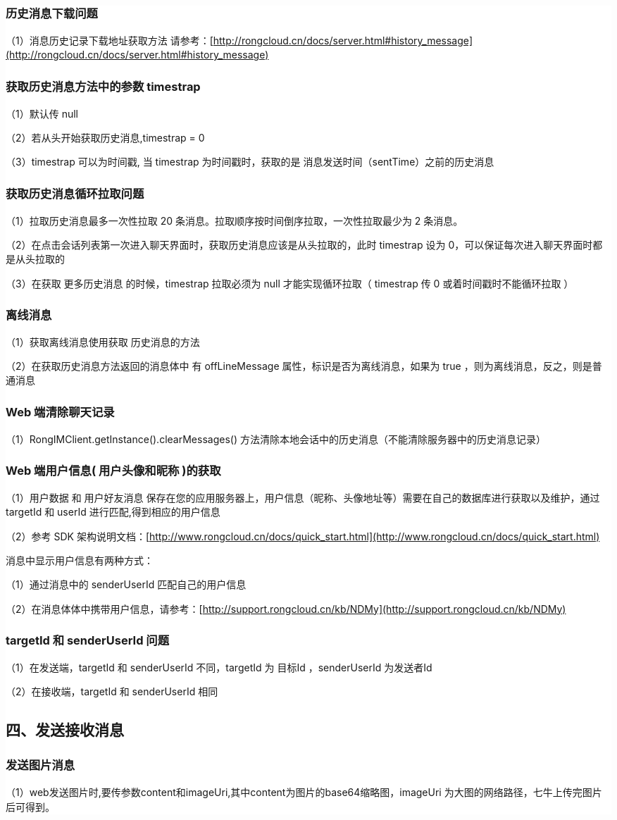 ### 历史消息下载问题

（1）消息历史记录下载地址获取方法 请参考：[http://rongcloud.cn/docs/server.html#history_message](http://rongcloud.cn/docs/server.html#history_message)

### 获取历史消息方法中的参数 timestrap

（1）默认传 null 

（2）若从头开始获取历史消息,timestrap = 0

（3）timestrap 可以为时间戳, 当 timestrap 为时间戳时，获取的是 消息发送时间（sentTime）之前的历史消息

### 获取历史消息循环拉取问题

（1）拉取历史消息最多一次性拉取 20 条消息。拉取顺序按时间倒序拉取，一次性拉取最少为 2 条消息。

（2）在点击会话列表第一次进入聊天界面时，获取历史消息应该是从头拉取的，此时 timestrap 设为 0，可以保证每次进入聊天界面时都是从头拉取的

（3）在获取 更多历史消息 的时候，timestrap 拉取必须为 null 才能实现循环拉取（ timestrap 传 0 或着时间戳时不能循环拉取 ）

### 离线消息

（1）获取离线消息使用获取 历史消息的方法

（2）在获取历史消息方法返回的消息体中 有 offLineMessage 属性，标识是否为离线消息，如果为 true ，则为离线消息，反之，则是普通消息

### Web 端清除聊天记录

（1）RongIMClient.getInstance().clearMessages() 方法清除本地会话中的历史消息（不能清除服务器中的历史消息记录）

### Web 端用户信息( 用户头像和昵称 )的获取

（1）用户数据 和 用户好友消息 保存在您的应用服务器上，用户信息（昵称、头像地址等）需要在自己的数据库进行获取以及维护，通过 targetId 和 userId 进行匹配,得到相应的用户信息

（2）参考 SDK 架构说明文档：[http://www.rongcloud.cn/docs/quick_start.html](http://www.rongcloud.cn/docs/quick_start.html)

消息中显示用户信息有两种方式：

（1）通过消息中的 senderUserId 匹配自己的用户信息

（2）在消息体体中携带用户信息，请参考：[http://support.rongcloud.cn/kb/NDMy](http://support.rongcloud.cn/kb/NDMy)

### targetId 和 senderUserId 问题

（1）在发送端，targetId 和 senderUserId 不同，targetId 为 目标Id ，senderUserId 为发送者Id

（2）在接收端，targetId 和 senderUserId 相同

## 四、发送接收消息


### 发送图片消息

（1）web发送图片时,要传参数content和imageUri,其中content为图片的base64缩略图，imageUri 为大图的网络路径，七牛上传完图片后可得到。

